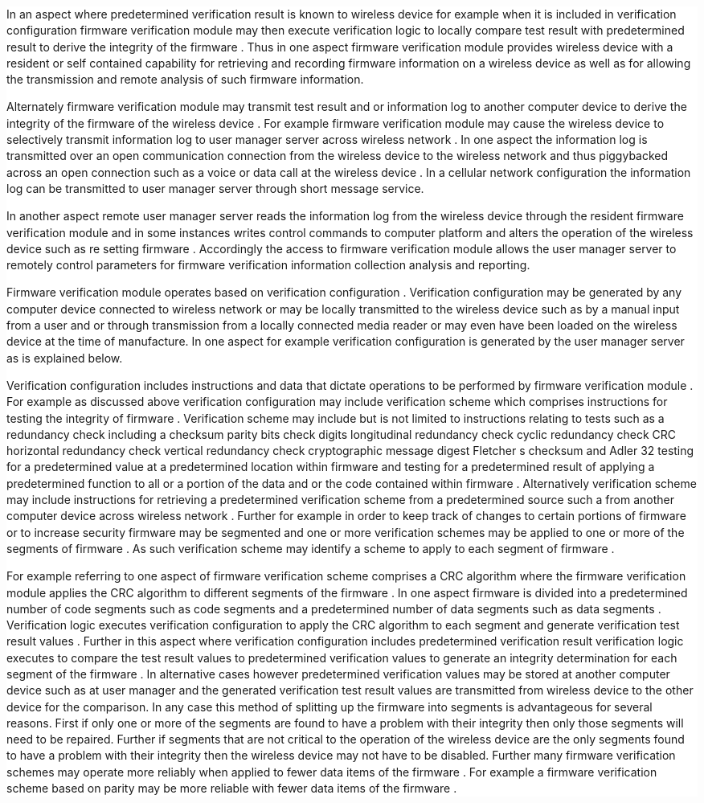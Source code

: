 In an aspect where predetermined verification result is known to wireless device for example when it is included in verification configuration firmware verification module may then execute verification logic to locally compare test result with predetermined result to derive the integrity of the firmware . Thus in one aspect firmware verification module provides wireless device with a resident or self contained capability for retrieving and recording firmware information on a wireless device as well as for allowing the transmission and remote analysis of such firmware information.

Alternately firmware verification module may transmit test result and or information log to another computer device to derive the integrity of the firmware of the wireless device . For example firmware verification module may cause the wireless device to selectively transmit information log to user manager server across wireless network . In one aspect the information log is transmitted over an open communication connection from the wireless device to the wireless network and thus piggybacked across an open connection such as a voice or data call at the wireless device . In a cellular network configuration the information log can be transmitted to user manager server through short message service.

In another aspect remote user manager server reads the information log from the wireless device through the resident firmware verification module and in some instances writes control commands to computer platform and alters the operation of the wireless device such as re setting firmware . Accordingly the access to firmware verification module allows the user manager server to remotely control parameters for firmware verification information collection analysis and reporting.

Firmware verification module operates based on verification configuration . Verification configuration may be generated by any computer device connected to wireless network or may be locally transmitted to the wireless device such as by a manual input from a user and or through transmission from a locally connected media reader or may even have been loaded on the wireless device at the time of manufacture. In one aspect for example verification configuration is generated by the user manager server as is explained below.

Verification configuration includes instructions and data that dictate operations to be performed by firmware verification module . For example as discussed above verification configuration may include verification scheme which comprises instructions for testing the integrity of firmware . Verification scheme may include but is not limited to instructions relating to tests such as a redundancy check including a checksum parity bits check digits longitudinal redundancy check cyclic redundancy check CRC horizontal redundancy check vertical redundancy check cryptographic message digest Fletcher s checksum and Adler 32 testing for a predetermined value at a predetermined location within firmware and testing for a predetermined result of applying a predetermined function to all or a portion of the data and or the code contained within firmware . Alternatively verification scheme may include instructions for retrieving a predetermined verification scheme from a predetermined source such a from another computer device across wireless network . Further for example in order to keep track of changes to certain portions of firmware or to increase security firmware may be segmented and one or more verification schemes may be applied to one or more of the segments of firmware . As such verification scheme may identify a scheme to apply to each segment of firmware .

For example referring to one aspect of firmware verification scheme comprises a CRC algorithm where the firmware verification module applies the CRC algorithm to different segments of the firmware . In one aspect firmware is divided into a predetermined number of code segments such as code segments and a predetermined number of data segments such as data segments . Verification logic executes verification configuration to apply the CRC algorithm to each segment and generate verification test result values . Further in this aspect where verification configuration includes predetermined verification result verification logic executes to compare the test result values to predetermined verification values to generate an integrity determination for each segment of the firmware . In alternative cases however predetermined verification values may be stored at another computer device such as at user manager and the generated verification test result values are transmitted from wireless device to the other device for the comparison. In any case this method of splitting up the firmware into segments is advantageous for several reasons. First if only one or more of the segments are found to have a problem with their integrity then only those segments will need to be repaired. Further if segments that are not critical to the operation of the wireless device are the only segments found to have a problem with their integrity then the wireless device may not have to be disabled. Further many firmware verification schemes may operate more reliably when applied to fewer data items of the firmware . For example a firmware verification scheme based on parity may be more reliable with fewer data items of the firmware .
